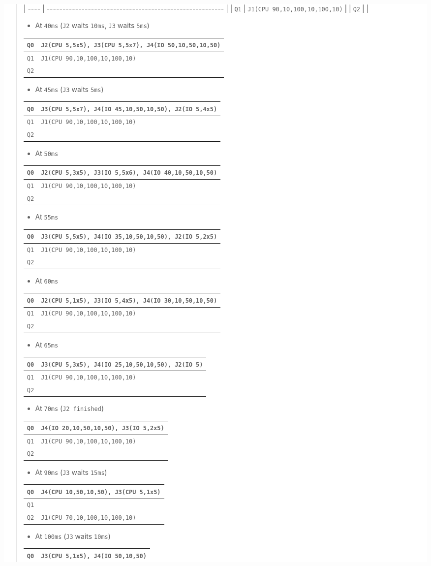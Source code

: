 >  | ---- | -------------------------------------------------------- |
>  | `Q1` | `J1(CPU 90,10,100,10,100,10)`                            |
>  | `Q2` |                                                          |
>
>* At `40ms` (`J2` waits `10ms`, `J3` waits `5ms`)
>
>  | `Q0` | `J2(CPU 5,5x5), J3(CPU 5,5x7), J4(IO 50,10,50,10,50)` |
>  | ---- | ----------------------------------------------------- |
>  | `Q1` | `J1(CPU 90,10,100,10,100,10)`                         |
>  | `Q2` |                                                       |
>
>* At `45ms` (`J3` waits `5ms`)
>
>  | `Q0` | `J3(CPU 5,5x7), J4(IO 45,10,50,10,50), J2(IO 5,4x5)` |
>  | ---- | ---------------------------------------------------- |
>  | `Q1` | `J1(CPU 90,10,100,10,100,10)`                        |
>  | `Q2` |                                                      |
>
>* At `50ms`
>
>  | `Q0` | `J2(CPU 5,3x5), J3(IO 5,5x6), J4(IO 40,10,50,10,50)` |
>  | ---- | ---------------------------------------------------- |
>  | `Q1` | `J1(CPU 90,10,100,10,100,10)`                        |
>  | `Q2` |                                                      |
>
>* At `55ms`
>
>  | `Q0` | `J3(CPU 5,5x5), J4(IO 35,10,50,10,50), J2(IO 5,2x5)` |
>  | ---- | ---------------------------------------------------- |
>  | `Q1` | `J1(CPU 90,10,100,10,100,10)`                        |
>  | `Q2` |                                                      |
>
>* At `60ms`
>
>  | `Q0` | `J2(CPU 5,1x5), J3(IO 5,4x5), J4(IO 30,10,50,10,50)` |
>  | ---- | ---------------------------------------------------- |
>  | `Q1` | `J1(CPU 90,10,100,10,100,10)`                        |
>  | `Q2` |                                                      |
>
>* At `65ms`
>
>  | `Q0` | `J3(CPU 5,3x5), J4(IO 25,10,50,10,50), J2(IO 5)` |
>  | ---- | ------------------------------------------------ |
>  | `Q1` | `J1(CPU 90,10,100,10,100,10)`                    |
>  | `Q2` |                                                  |
>
>* At `70ms` (`J2 finished`)
>
>  | `Q0` | `J4(IO 20,10,50,10,50), J3(IO 5,2x5)` |
>  | ---- | ------------------------------------- |
>  | `Q1` | `J1(CPU 90,10,100,10,100,10)`         |
>  | `Q2` |                                       |
>
>* At `90ms` (`J3` waits `15ms`)
>
>  | `Q0` | `J4(CPU 10,50,10,50), J3(CPU 5,1x5)` |
>  | ---- | ------------------------------------ |
>  | `Q1` |                                      |
>  | `Q2` | `J1(CPU 70,10,100,10,100,10)`        |
>
>* At `100ms` (`J3` waits `10ms`)
>
>  | `Q0` | `J3(CPU 5,1x5), J4(IO 50,10,50)` |
>  | ---- | -------------------------------- |